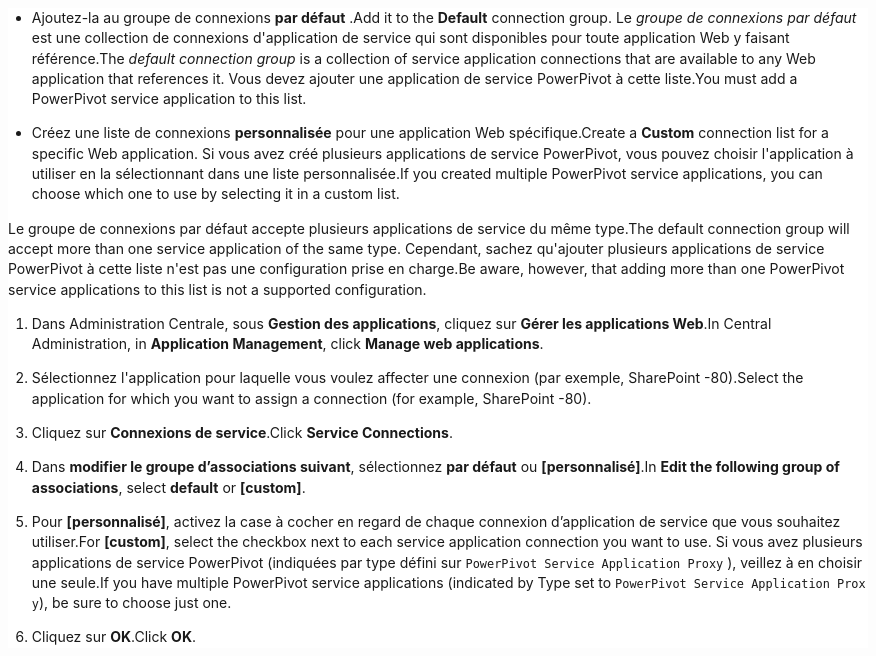 -   <span data-ttu-id="79673-223">Ajoutez-la au groupe de connexions **par défaut** .</span><span class="sxs-lookup"><span data-stu-id="79673-223">Add it to the **Default** connection group.</span></span> <span data-ttu-id="79673-224">Le *groupe de connexions par défaut* est une collection de connexions d'application de service qui sont disponibles pour toute application Web y faisant référence.</span><span class="sxs-lookup"><span data-stu-id="79673-224">The *default connection group* is a collection of service application connections that are available to any Web application that references it.</span></span> <span data-ttu-id="79673-225">Vous devez ajouter une application de service PowerPivot à cette liste.</span><span class="sxs-lookup"><span data-stu-id="79673-225">You must add a PowerPivot service application to this list.</span></span>  
  
-   <span data-ttu-id="79673-226">Créez une liste de connexions **personnalisée** pour une application Web spécifique.</span><span class="sxs-lookup"><span data-stu-id="79673-226">Create a **Custom** connection list for a specific Web application.</span></span> <span data-ttu-id="79673-227">Si vous avez créé plusieurs applications de service PowerPivot, vous pouvez choisir l'application à utiliser en la sélectionnant dans une liste personnalisée.</span><span class="sxs-lookup"><span data-stu-id="79673-227">If you created multiple PowerPivot service applications, you can choose which one to use by selecting it in a custom list.</span></span>  
  
 <span data-ttu-id="79673-228">Le groupe de connexions par défaut accepte plusieurs applications de service du même type.</span><span class="sxs-lookup"><span data-stu-id="79673-228">The default connection group will accept more than one service application of the same type.</span></span> <span data-ttu-id="79673-229">Cependant, sachez qu'ajouter plusieurs applications de service PowerPivot à cette liste n'est pas une configuration prise en charge.</span><span class="sxs-lookup"><span data-stu-id="79673-229">Be aware, however, that adding more than one PowerPivot service applications to this list is not a supported configuration.</span></span>  
  
1.  <span data-ttu-id="79673-230">Dans Administration Centrale, sous **Gestion des applications**, cliquez sur **Gérer les applications Web**.</span><span class="sxs-lookup"><span data-stu-id="79673-230">In Central Administration, in **Application Management**, click **Manage web applications**.</span></span>  
  
2.  <span data-ttu-id="79673-231">Sélectionnez l'application pour laquelle vous voulez affecter une connexion (par exemple, SharePoint -80).</span><span class="sxs-lookup"><span data-stu-id="79673-231">Select the application for which you want to assign a connection (for example, SharePoint -80).</span></span>  
  
3.  <span data-ttu-id="79673-232">Cliquez sur **Connexions de service**.</span><span class="sxs-lookup"><span data-stu-id="79673-232">Click **Service Connections**.</span></span>  
  
4.  <span data-ttu-id="79673-233">Dans **modifier le groupe d’associations suivant**, sélectionnez **par défaut** ou **[personnalisé]**.</span><span class="sxs-lookup"><span data-stu-id="79673-233">In **Edit the following group of associations**, select **default** or **[custom]**.</span></span>  
  
5.  <span data-ttu-id="79673-234">Pour **[personnalisé]**, activez la case à cocher en regard de chaque connexion d’application de service que vous souhaitez utiliser.</span><span class="sxs-lookup"><span data-stu-id="79673-234">For **[custom]**, select the checkbox next to each service application connection you want to use.</span></span> <span data-ttu-id="79673-235">Si vous avez plusieurs applications de service PowerPivot (indiquées par type défini sur `PowerPivot Service Application Proxy` ), veillez à en choisir une seule.</span><span class="sxs-lookup"><span data-stu-id="79673-235">If you have multiple PowerPivot service applications (indicated by Type set to `PowerPivot Service Application Proxy`), be sure to choose just one.</span></span>  
  
6.  <span data-ttu-id="79673-236">Cliquez sur **OK**.</span><span class="sxs-lookup"><span data-stu-id="79673-236">Click **OK**.</span></span>  
  